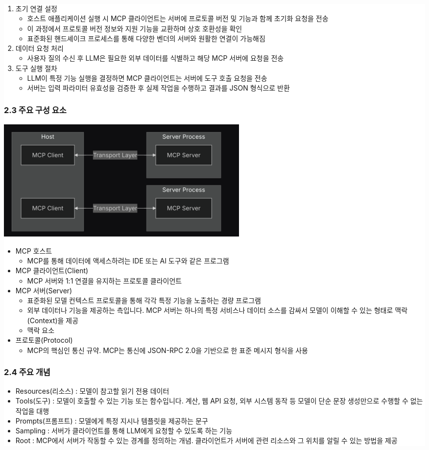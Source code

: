1. 초기 연결 설정
    - 호스트 애플리케이션 실행 시 MCP 클라이언트는 서버에 프로토콜 버전 및 기능과 함께 초기화 요청을 전송
    - 이 과정에서 프로토콜 버전 정보와 지원 기능을 교환하며 상호 호환성을 확인
    - 표준화된 핸드셰이크 프로세스를 통해 다양한 벤더의 서버와 원활한 연결이 가능해짐
2. 데이터 요청 처리
    - 사용자 질의 수신 후 LLM은 필요한 외부 데이터를 식별하고 해당 MCP 서버에 요청을 전송
3. 도구 실행 절차
    - LLM이 특정 기능 실행을 결정하면 MCP 클라이언트는 서버에 도구 호출 요청을 전송
    - 서버는 입력 파라미터 유효성을 검증한 후 실제 작업을 수행하고 결과를 JSON 형식으로 반환

### 2.3 주요 구성 요소
<img src="chaeyunhui_mcp2.png" alt="alt text" width="480"/>

- MCP 호스트
    - MCP를 통해 데이터에 액세스하려는 IDE 또는 AI 도구와 같은 프로그램
- MCP 클라이언트(Client)
    - MCP 서버와 1:1 연결을 유지하는 프로토콜 클라이언트
- MCP 서버(Server)
    - 표준화된 모델 컨텍스트 프로토콜을 통해 각각 특정 기능을 노출하는 경량 프로그램
    - 외부 데이터나 기능을 제공하는 측입니다. MCP 서버는 하나의 특정 서비스나 데이터 소스를 감싸서 모델이 이해할 수 있는 형태로 맥락(Context)을 제공
    - 맥락 요소
- 프로토콜(Protocol)
    - MCP의 핵심인 통신 규약. MCP는 통신에 JSON-RPC 2.0을 기반으로 한 표준 메시지 형식을 사용

### 2.4 주요 개념 
- Resources(리소스) : 모델이 참고할 읽기 전용 데이터
- Tools(도구) : 모델이 호출할 수 있는 기능 또는 함수입니다. 계산, 웹 API 요청, 외부 시스템 동작 등 모델이 단순 문장 생성만으로 수행할 수 없는 작업을 대행
- Prompts(프롬프트) : 모델에게 특정 지시나 템플릿을 제공하는 문구
- Sampling : 서버가 클라이언트를 통해 LLM에게 요청할 수 있도록 하는 기능
- Root : MCP에서 서버가 작동할 수 있는 경계를 정의하는 개념. 클라이언트가 서버에 관련 리소스와 그 위치를 알릴 수 있는 방법을 제공
